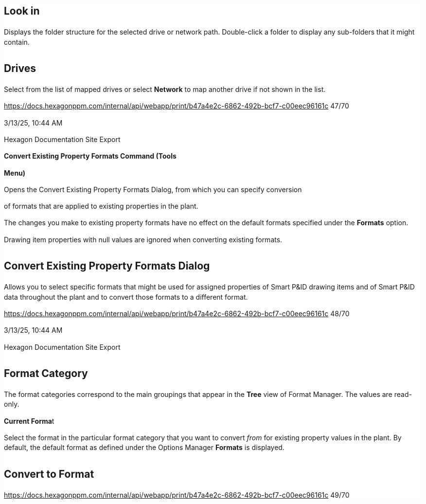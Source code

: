 ## **Look in**

Displays the folder structure for the selected drive or network path. Double-click a folder to display any sub-folders that it might contain.

## **Drives**

Select from the list of mapped drives or select **Network** to map another drive if not shown in the list.

https://docs.hexagonppm.com/internal/api/webapp/print/b47a4e2c-6862-492b-bcf7-c00eec96161c 47/70

3/13/25, 10:44 AM

Hexagon Documentation Site Export

**Convert Existing Property Formats Command (Tools**

**Menu)**

Opens the Convert Existing Property Formats Dialog, from which you can specify conversion

of formats that are applied to existing properties in the plant.

The changes you make to existing property formats have no effect on the default formats specified under the **Formats** option.

Drawing item properties with null values are ignored when converting existing formats.

## **Convert Existing Property Formats Dialog**

Allows you to select specific formats that might be used for assigned properties of Smart P&ID drawing items and of Smart P&ID data throughout the plant and to convert those formats to a different format.

https://docs.hexagonppm.com/internal/api/webapp/print/b47a4e2c-6862-492b-bcf7-c00eec96161c 48/70

3/13/25, 10:44 AM

Hexagon Documentation Site Export

## **Format Category**

The format categories correspond to the main groupings that appear in the **Tree** view of Format Manager. The values are read-only.

**Current Forma**t

Select the format in the particular format category that you want to convert *from* for existing property values in the plant. By default, the default format as defined under the Options Manager **Formats** is displayed.

## **Convert to Format**

https://docs.hexagonppm.com/internal/api/webapp/print/b47a4e2c-6862-492b-bcf7-c00eec96161c 49/70
